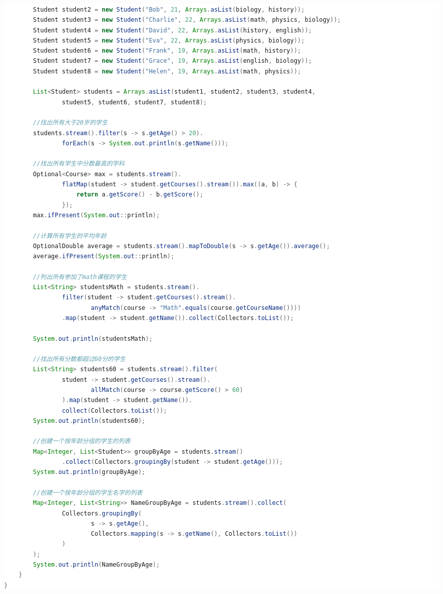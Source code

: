 ```java
        Student student2 = new Student("Bob", 21, Arrays.asList(biology, history));
        Student student3 = new Student("Charlie", 22, Arrays.asList(math, physics, biology));
        Student student4 = new Student("David", 22, Arrays.asList(history, english));
        Student student5 = new Student("Eva", 22, Arrays.asList(physics, biology));
        Student student6 = new Student("Frank", 19, Arrays.asList(math, history));
        Student student7 = new Student("Grace", 19, Arrays.asList(english, biology));
        Student student8 = new Student("Helen", 19, Arrays.asList(math, physics));

        List<Student> students = Arrays.asList(student1, student2, student3, student4,
                student5, student6, student7, student8);

        //找出所有大于20岁的学生
        students.stream().filter(s -> s.getAge() > 20).
                forEach(s -> System.out.println(s.getName()));

        //找出所有学生中分数最高的学科
        Optional<Course> max = students.stream().
                flatMap(student -> student.getCourses().stream()).max((a, b) -> {
                    return a.getScore() - b.getScore();
                });
        max.ifPresent(System.out::println);

        //计算所有学生的平均年龄
        OptionalDouble average = students.stream().mapToDouble(s -> s.getAge()).average();
        average.ifPresent(System.out::println);

        //列出所有参加了math课程的学生
        List<String> studentsMath = students.stream().
                filter(student -> student.getCourses().stream().
                        anyMatch(course -> "Math".equals(course.getCourseName())))
                .map(student -> student.getName()).collect(Collectors.toList());

        System.out.println(studentsMath);

        //找出所有分数都超过60分的学生
        List<String> students60 = students.stream().filter(
                student -> student.getCourses().stream().
                        allMatch(course -> course.getScore() > 60)
                ).map(student -> student.getName()).
                collect(Collectors.toList());
        System.out.println(students60);

        //创建一个按年龄分组的学生的列表
        Map<Integer, List<Student>> groupByAge = students.stream()
                .collect(Collectors.groupingBy(student -> student.getAge()));
        System.out.println(groupByAge);

		//创建一个按年龄分组的学生名字的列表
        Map<Integer, List<String>> NameGroupByAge = students.stream().collect(
                Collectors.groupingBy(
                        s -> s.getAge(),
                        Collectors.mapping(s -> s.getName(), Collectors.toList())
                )
        );
        System.out.println(NameGroupByAge);
    }
}
```
